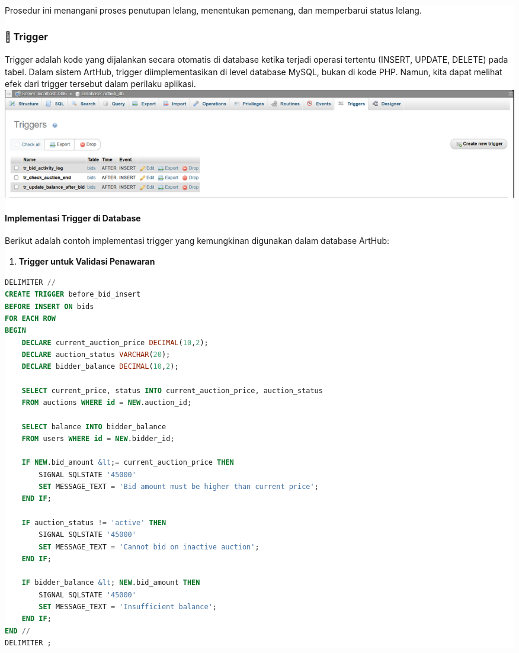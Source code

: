 Prosedur ini menangani proses penutupan lelang, menentukan pemenang, dan memperbarui status lelang.

### 🚨 Trigger

Trigger adalah kode yang dijalankan secara otomatis di database ketika terjadi operasi tertentu (INSERT, UPDATE, DELETE) pada tabel. Dalam sistem ArtHub, trigger diimplementasikan di level database MySQL, bukan di kode PHP. Namun, kita dapat melihat efek dari trigger tersebut dalam perilaku aplikasi.
![Trigger](assets/img/triggers.png)

#### Implementasi Trigger di Database

Berikut adalah contoh implementasi trigger yang kemungkinan digunakan dalam database ArtHub:

1. **Trigger untuk Validasi Penawaran**

```sql
DELIMITER //
CREATE TRIGGER before_bid_insert
BEFORE INSERT ON bids
FOR EACH ROW
BEGIN
    DECLARE current_auction_price DECIMAL(10,2);
    DECLARE auction_status VARCHAR(20);
    DECLARE bidder_balance DECIMAL(10,2);

    SELECT current_price, status INTO current_auction_price, auction_status
    FROM auctions WHERE id = NEW.auction_id;

    SELECT balance INTO bidder_balance
    FROM users WHERE id = NEW.bidder_id;

    IF NEW.bid_amount &lt;= current_auction_price THEN
        SIGNAL SQLSTATE '45000'
        SET MESSAGE_TEXT = 'Bid amount must be higher than current price';
    END IF;

    IF auction_status != 'active' THEN
        SIGNAL SQLSTATE '45000'
        SET MESSAGE_TEXT = 'Cannot bid on inactive auction';
    END IF;

    IF bidder_balance &lt; NEW.bid_amount THEN
        SIGNAL SQLSTATE '45000'
        SET MESSAGE_TEXT = 'Insufficient balance';
    END IF;
END //
DELIMITER ;
```
